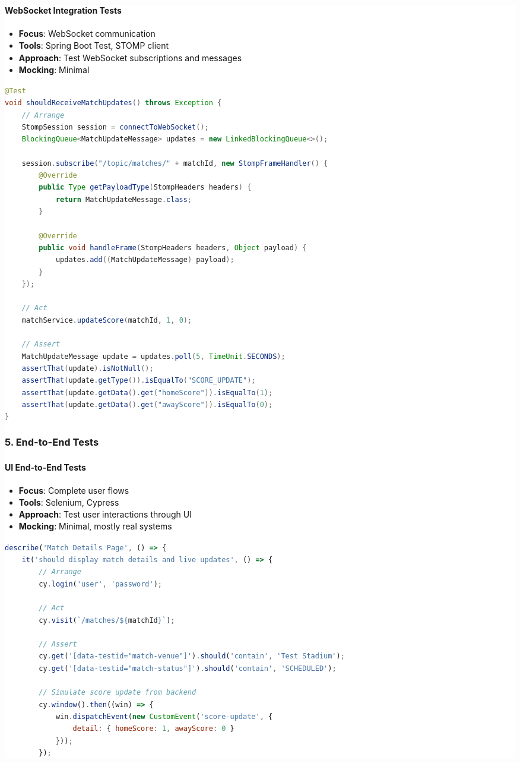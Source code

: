 #### WebSocket Integration Tests
- **Focus**: WebSocket communication
- **Tools**: Spring Boot Test, STOMP client
- **Approach**: Test WebSocket subscriptions and messages
- **Mocking**: Minimal

```java
@Test
void shouldReceiveMatchUpdates() throws Exception {
    // Arrange
    StompSession session = connectToWebSocket();
    BlockingQueue<MatchUpdateMessage> updates = new LinkedBlockingQueue<>();
    
    session.subscribe("/topic/matches/" + matchId, new StompFrameHandler() {
        @Override
        public Type getPayloadType(StompHeaders headers) {
            return MatchUpdateMessage.class;
        }
        
        @Override
        public void handleFrame(StompHeaders headers, Object payload) {
            updates.add((MatchUpdateMessage) payload);
        }
    });
    
    // Act
    matchService.updateScore(matchId, 1, 0);
    
    // Assert
    MatchUpdateMessage update = updates.poll(5, TimeUnit.SECONDS);
    assertThat(update).isNotNull();
    assertThat(update.getType()).isEqualTo("SCORE_UPDATE");
    assertThat(update.getData().get("homeScore")).isEqualTo(1);
    assertThat(update.getData().get("awayScore")).isEqualTo(0);
}
```

### 5. End-to-End Tests

#### UI End-to-End Tests
- **Focus**: Complete user flows
- **Tools**: Selenium, Cypress
- **Approach**: Test user interactions through UI
- **Mocking**: Minimal, mostly real systems

```javascript
describe('Match Details Page', () => {
    it('should display match details and live updates', () => {
        // Arrange
        cy.login('user', 'password');
        
        // Act
        cy.visit(`/matches/${matchId}`);
        
        // Assert
        cy.get('[data-testid="match-venue"]').should('contain', 'Test Stadium');
        cy.get('[data-testid="match-status"]').should('contain', 'SCHEDULED');
        
        // Simulate score update from backend
        cy.window().then((win) => {
            win.dispatchEvent(new CustomEvent('score-update', {
                detail: { homeScore: 1, awayScore: 0 }
            }));
        });
```